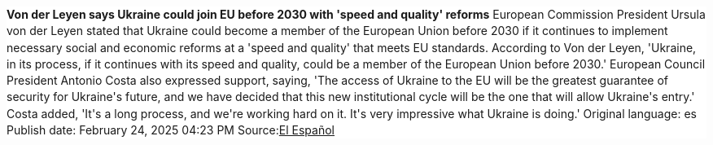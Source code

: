 **Von der Leyen says Ukraine could join EU before 2030 with 'speed and quality' reforms**
European Commission President Ursula von der Leyen stated that Ukraine could become a member of the European Union before 2030 if it continues to implement necessary social and economic reforms at a 'speed and quality' that meets EU standards. According to Von der Leyen, 'Ukraine, in its process, if it continues with its speed and quality, could be a member of the European Union before 2030.' European Council President Antonio Costa also expressed support, saying, 'The access of Ukraine to the EU will be the greatest guarantee of security for Ukraine's future, and we have decided that this new institutional cycle will be the one that will allow Ukraine's entry.' Costa added, 'It's a long process, and we're working hard on it. It's very impressive what Ukraine is doing.'
Original language: es
Publish date: February 24, 2025 04:23 PM
Source:[El Español](https://www.elespanol.com/mundo/europa/20250224/von-der-leyen-dice-ucrania-continua-reformas-velocidad-calidad-podria-entrar-ue/926657782_0.html)

